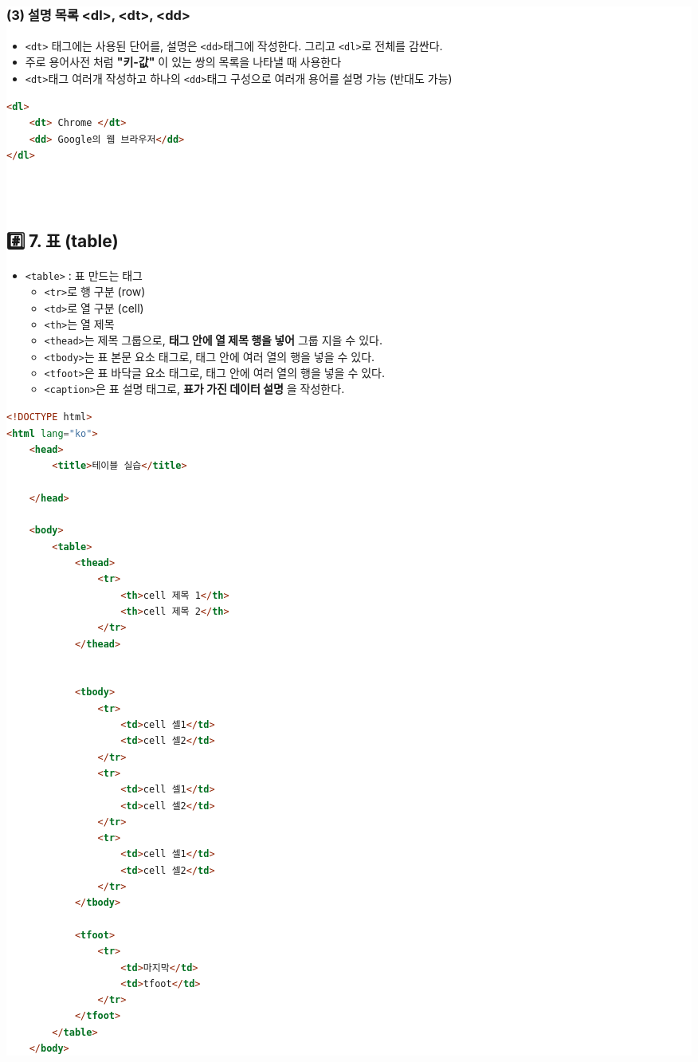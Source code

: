 ### (3) 설명 목록 \<dl\>, \<dt\>, \<dd\>
- `<dt>` 태그에는 사용된 단어를, 설명은 `<dd>`태그에 작성한다. 그리고 `<dl>`로 전체를 감싼다.
- 주로 용어사전 처럼 __"키-값"__ 이 있는 쌍의 목록을 나타낼 때 사용한다
- `<dt>`태그 여러개 작성하고 하나의 `<dd>`태그 구성으로 여러개 용어를 설명 가능 (반대도 가능)

```html
<dl>
    <dt> Chrome </dt>
    <dd> Google의 웹 브라우저</dd>
</dl>
```

<br><br>

## #️⃣ 7. 표 (table)
- `<table>` : 표 만드는 태그
    - `<tr>`로 행 구분 (row)
    - `<td>`로 열 구분 (cell)
    - `<th>`는 열 제목 
    - `<thead>`는 제목 그룹으로, __태그 안에 열 제목 행을 넣어__ 그룹 지을 수 있다.
    - `<tbody>`는 표 본문 요소 태그로, 태그 안에 여러 열의 행을 넣을 수 있다. 
    - `<tfoot>`은 표 바닥글 요소 태그로, 태그 안에 여러 열의 행을 넣을 수 있다. 
    - `<caption>`은 표 설명 태그로, __표가 가진 데이터 설명__ 을 작성한다.
```html
<!DOCTYPE html>
<html lang="ko">
    <head>
        <title>테이블 실습</title>
    
    </head>

    <body>
        <table>
            <thead>
                <tr>
                    <th>cell 제목 1</th>
                    <th>cell 제목 2</th>
                </tr>
            </thead>
            

            <tbody>
                <tr>
                    <td>cell 셀1</td>
                    <td>cell 셀2</td>
                </tr>
                <tr>
                    <td>cell 셀1</td>
                    <td>cell 셀2</td>
                </tr>
                <tr>
                    <td>cell 셀1</td>
                    <td>cell 셀2</td>
                </tr>
            </tbody>

            <tfoot>
                <tr>
                    <td>마지막</td>
                    <td>tfoot</td>
                </tr>
            </tfoot>
        </table>
    </body>
```